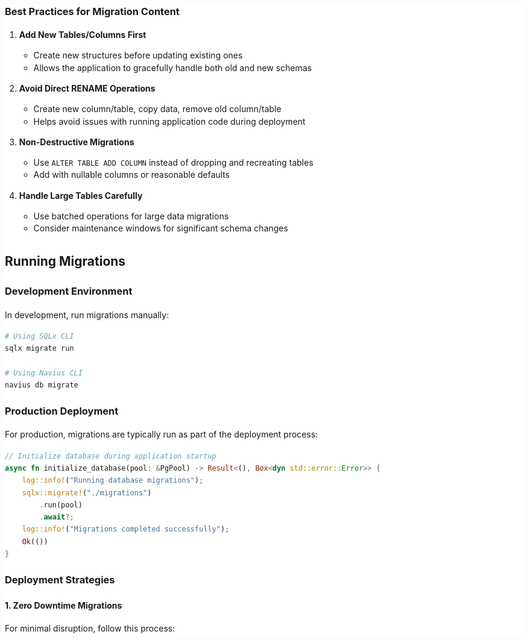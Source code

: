 ### Best Practices for Migration Content

1. **Add New Tables/Columns First**
   - Create new structures before updating existing ones
   - Allows the application to gracefully handle both old and new schemas

2. **Avoid Direct RENAME Operations**
   - Create new column/table, copy data, remove old column/table
   - Helps avoid issues with running application code during deployment

3. **Non-Destructive Migrations**
   - Use `ALTER TABLE ADD COLUMN` instead of dropping and recreating tables
   - Add with nullable columns or reasonable defaults

4. **Handle Large Tables Carefully**
   - Use batched operations for large data migrations
   - Consider maintenance windows for significant schema changes

## Running Migrations

### Development Environment

In development, run migrations manually:

```bash
# Using SQLx CLI
sqlx migrate run

# Using Navius CLI
navius db migrate
```

### Production Deployment

For production, migrations are typically run as part of the deployment process:

```rust
// Initialize database during application startup
async fn initialize_database(pool: &PgPool) -> Result<(), Box<dyn std::error::Error>> {
    log::info!("Running database migrations");
    sqlx::migrate!("./migrations")
        .run(pool)
        .await?;
    log::info!("Migrations completed successfully");
    Ok(())
}
```

### Deployment Strategies

#### 1. Zero Downtime Migrations

For minimal disruption, follow this process:

